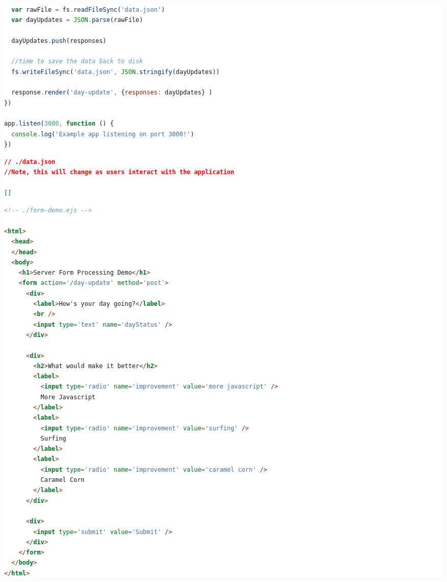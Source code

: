 ```Javascript
  var rawFile = fs.readFileSync('data.json')
  var dayUpdates = JSON.parse(rawFile)

  dayUpdates.push(responses)

  //time to save the data back to disk
  fs.writeFileSync('data.json', JSON.stringify(dayUpdates))

  response.render('day-update', {responses: dayUpdates} )
})

app.listen(3000, function () {
  console.log('Example app listening on port 3000!')
})


```

```JSON
// ./data.json
//Note, this will change as users interact with the application

[]
```

```HTML
<!-- ./form-demo.ejs -->

<html>
  <head>
  </head>
  <body>
    <h1>Server Form Processing Demo</h1>
    <form action='/day-update' method='post'>
      <div>
        <label>How's your day going?</label>
        <br />
        <input type='text' name='dayStatus' />
      </div>

      <div>
        <h2>What would make it better</h2>
        <label>
          <input type='radio' name='improvement' value='more javascript' />
          More Javascript
        </label>
        <label>
          <input type='radio' name='improvement' value='surfing' />
          Surfing
        </label>
        <label>
          <input type='radio' name='improvement' value='caramel corn' />
          Caramel Corn
        </label>
      </div>

      <div>
        <input type='submit' value='Submit' />
      </div>
    </form>
  </body>
</html>
```
